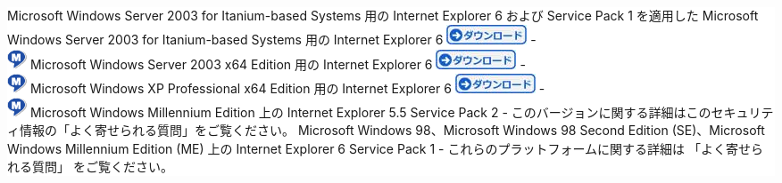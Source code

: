 </tr>
<tr class="odd">
<td style="border:1px solid black;">Microsoft Windows Server 2003 for Itanium-based Systems 用の Internet Explorer 6 および Service Pack 1 を適用した Microsoft Windows Server 2003 for Itanium-based Systems 用の Internet Explorer 6</td>
<td style="border:1px solid black;"><a href="http://www.microsoft.com/downloads/details.aspx?familyid=1ee790b9-e596-4344-aec3-fcb3289d7e9c&amp;displaylang=ja"><img src="../../images/Dn610044.dl_arrow(ja-JP,Security.10).jpg" /></a></td>
<td style="border:1px solid black;">-<br />
</td>
<td style="border:1px solid black;"><img src="../../images/Dn610044.mu_s(ja-JP,Security.10).gif" /></td>
</tr>
<tr class="even">
<td style="border:1px solid black;">Microsoft Windows Server 2003 x64 Edition 用の Internet Explorer 6</td>
<td style="border:1px solid black;"><a href="http://www.microsoft.com/downloads/details.aspx?familyid=8e9c23e5-7988-42da-a8bd-2c1a534bf995&amp;displaylang=ja"><img src="../../images/Dn610044.dl_arrow(ja-JP,Security.10).jpg" /></a></td>
<td style="border:1px solid black;">-<br />
</td>
<td style="border:1px solid black;"><img src="../../images/Dn610044.mu_s(ja-JP,Security.10).gif" /></td>
</tr>
<tr class="odd">
<td style="border:1px solid black;">Microsoft Windows XP Professional x64 Edition 用の Internet Explorer 6</td>
<td style="border:1px solid black;"><a href="http://www.microsoft.com/downloads/details.aspx?familyid=e1652b4a-6339-4b31-8acf-d2a844c24f70&amp;displaylang=ja"><img src="../../images/Dn610044.dl_arrow(ja-JP,Security.10).jpg" /></a></td>
<td style="border:1px solid black;">-<br />
</td>
<td style="border:1px solid black;"><img src="../../images/Dn610044.mu_s(ja-JP,Security.10).gif" /></td>
</tr>
<tr class="even">
<td style="border:1px solid black;">Microsoft Windows Millennium Edition 上の Internet Explorer 5.5 Service Pack 2 - このバージョンに関する詳細はこのセキュリティ情報の「よく寄せられる質問」をご覧ください。</td>
<td style="border:1px solid black;"></td>
<td style="border:1px solid black;"></td>
<td style="border:1px solid black;"></td>
</tr>
<tr class="odd">
<td style="border:1px solid black;">Microsoft Windows 98、Microsoft Windows 98 Second Edition (SE)、Microsoft Windows Millennium Edition (ME) 上の Internet Explorer 6 Service Pack 1 - これらのプラットフォームに関する詳細は 「よく寄せられる質問」 をご覧ください。</td>
<td style="border:1px solid black;"></td>
<td style="border:1px solid black;"></td>
<td style="border:1px solid black;"></td>
</tr>
</tbody>
</table>
  
